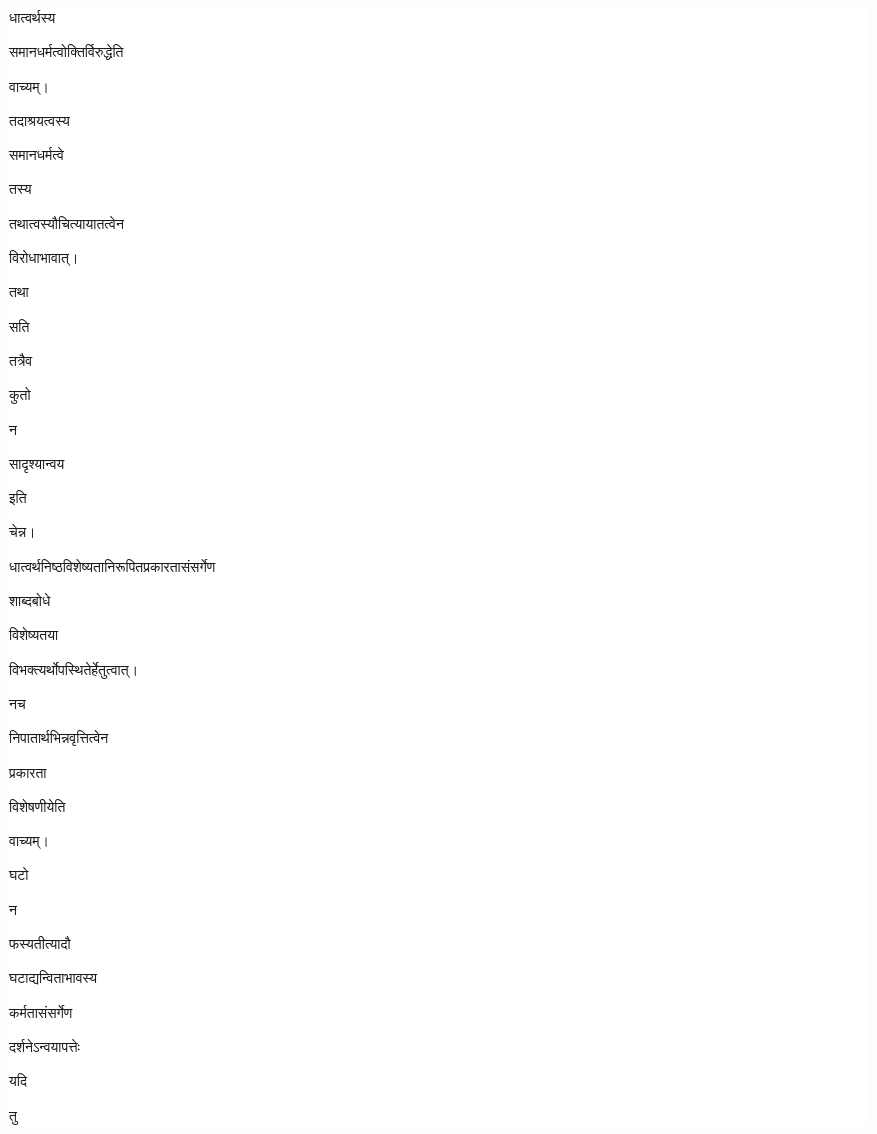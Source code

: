 धात्वर्थस्य

समानधर्मत्वोक्तिर्विरुद्धेति

वाच्यम्।

तदाश्रयत्वस्य

समानधर्मत्वे

तस्य

तथात्वस्यौचित्यायातत्वेन

विरोधाभावात्।

तथा

सति

तत्रैव

कुतो

न

सादृश्यान्वय

इति

चेन्न।

धात्वर्थनिष्ठविशेष्यतानिरूपितप्रकारतासंसर्गेण

शाब्दबोधे

विशेष्यतया

विभक्त्यर्थोपस्थितेर्हेतुत्वात्।

नच

निपातार्थभिन्नवृत्तित्वेन

प्रकारता

विशेषणीयेति

वाच्यम्।

घटो

न

फस्यतीत्यादौ

घटाद्यन्विताभावस्य

कर्मतासंसर्गेण

दर्शनेऽन्वयापत्तेः

यदि

तु
